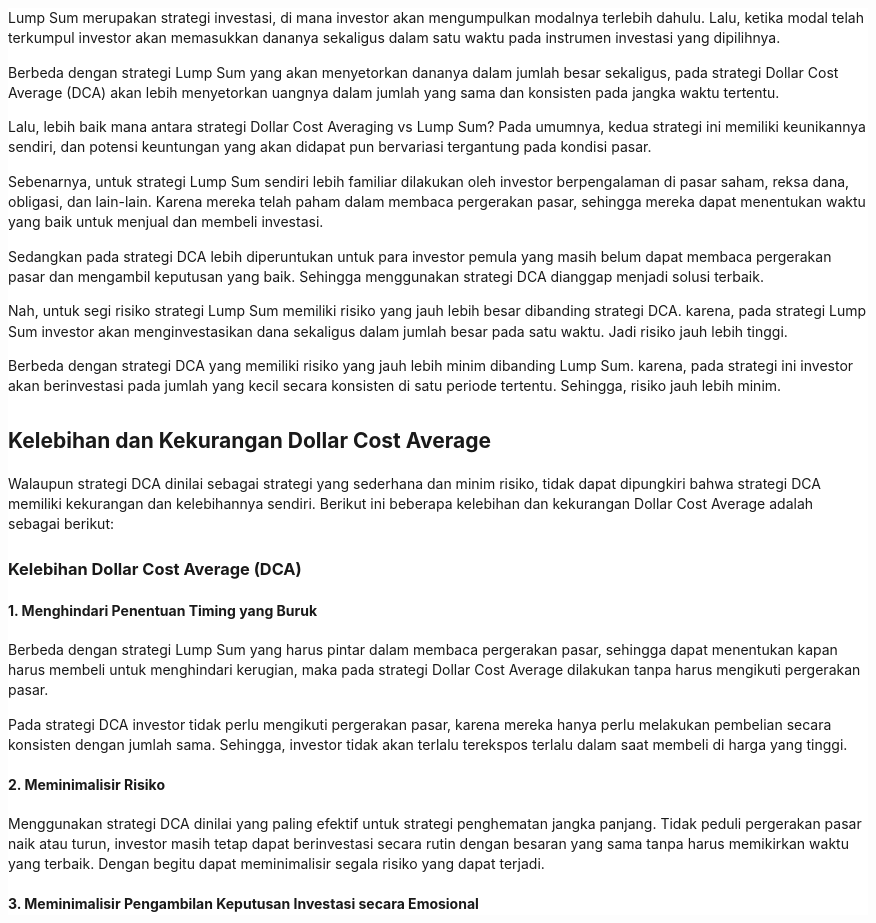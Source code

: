 Lump Sum merupakan strategi investasi, di mana investor akan mengumpulkan modalnya terlebih dahulu. Lalu, ketika modal telah terkumpul investor akan memasukkan dananya sekaligus dalam satu waktu pada instrumen investasi yang dipilihnya.

Berbeda dengan strategi Lump Sum yang akan menyetorkan dananya dalam jumlah besar sekaligus, pada strategi Dollar Cost Average (DCA) akan lebih menyetorkan uangnya dalam jumlah yang sama dan konsisten pada jangka waktu tertentu.

Lalu, lebih baik mana antara strategi Dollar Cost Averaging vs Lump Sum? Pada umumnya, kedua strategi ini memiliki keunikannya sendiri, dan potensi keuntungan yang akan didapat pun bervariasi tergantung pada kondisi pasar. 

Sebenarnya, untuk strategi Lump Sum sendiri lebih familiar dilakukan oleh investor berpengalaman di pasar saham, reksa dana, obligasi, dan lain-lain. Karena mereka telah paham dalam membaca pergerakan pasar, sehingga mereka dapat menentukan waktu yang baik untuk menjual dan membeli investasi.

Sedangkan pada strategi DCA lebih diperuntukan untuk para investor pemula yang masih belum dapat membaca pergerakan pasar dan mengambil keputusan yang baik. Sehingga menggunakan strategi DCA dianggap menjadi solusi terbaik.

Nah, untuk segi risiko strategi Lump Sum memiliki risiko yang jauh lebih besar dibanding strategi DCA. karena, pada strategi Lump Sum investor akan menginvestasikan dana sekaligus dalam jumlah besar pada satu waktu. Jadi risiko jauh lebih tinggi.

Berbeda dengan strategi DCA yang memiliki risiko yang jauh lebih minim dibanding Lump Sum. karena, pada strategi ini investor akan berinvestasi pada jumlah yang kecil secara konsisten di satu periode tertentu. Sehingga, risiko jauh lebih minim.

## Kelebihan dan Kekurangan Dollar Cost Average

Walaupun strategi DCA dinilai sebagai strategi yang sederhana dan minim risiko, tidak dapat dipungkiri bahwa strategi DCA memiliki kekurangan dan kelebihannya sendiri. Berikut ini beberapa kelebihan dan kekurangan Dollar Cost Average adalah sebagai berikut:

### Kelebihan Dollar Cost Average (DCA)

#### 1. Menghindari Penentuan Timing yang Buruk

Berbeda dengan strategi Lump Sum yang harus pintar dalam membaca pergerakan pasar, sehingga dapat menentukan kapan harus membeli untuk menghindari kerugian, maka pada strategi Dollar Cost Average dilakukan tanpa harus mengikuti pergerakan pasar.

Pada strategi DCA investor tidak perlu mengikuti pergerakan pasar, karena mereka hanya perlu melakukan pembelian secara konsisten dengan jumlah sama. Sehingga, investor tidak akan terlalu terekspos terlalu dalam saat membeli di harga yang tinggi. 

#### 2. Meminimalisir Risiko

Menggunakan strategi DCA dinilai yang paling efektif untuk strategi penghematan jangka panjang. Tidak peduli pergerakan pasar naik atau turun, investor masih tetap dapat berinvestasi secara rutin dengan besaran yang sama tanpa harus memikirkan waktu yang terbaik. Dengan begitu dapat meminimalisir segala risiko yang dapat terjadi.

#### 3. Meminimalisir Pengambilan Keputusan Investasi secara Emosional
